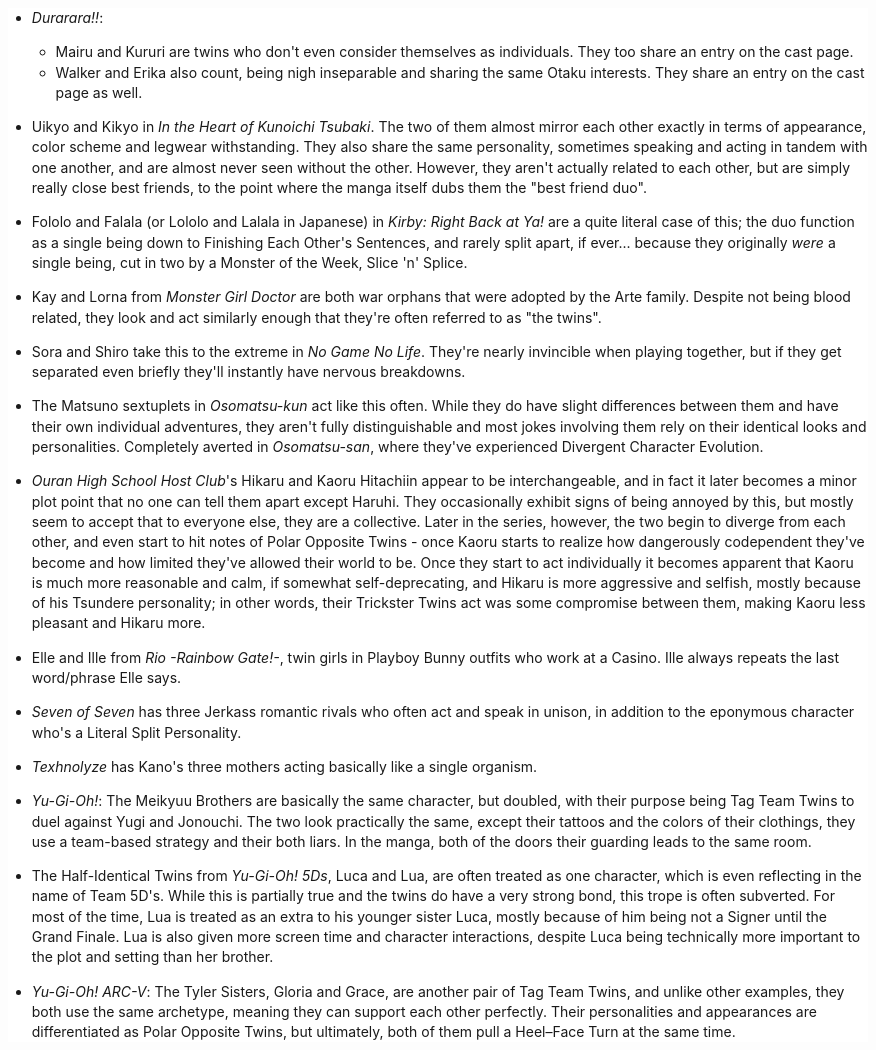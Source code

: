 -   _Durarara!!_:
    -   Mairu and Kururi are twins who don't even consider themselves as individuals. They too share an entry on the cast page.
    -   Walker and Erika also count, being nigh inseparable and sharing the same Otaku interests. They share an entry on the cast page as well.

-   Uikyo and Kikyo in _In the Heart of Kunoichi Tsubaki_. The two of them almost mirror each other exactly in terms of appearance, color scheme and legwear withstanding. They also share the same personality, sometimes speaking and acting in tandem with one another, and are almost never seen without the other. However, they aren't actually related to each other, but are simply really close best friends, to the point where the manga itself dubs them the "best friend duo".
-   Fololo and Falala (or Lololo and Lalala in Japanese) in _Kirby: Right Back at Ya!_ are a quite literal case of this; the duo function as a single being down to Finishing Each Other's Sentences, and rarely split apart, if ever... because they originally _were_ a single being, cut in two by a Monster of the Week, Slice 'n' Splice.
-   Kay and Lorna from _Monster Girl Doctor_ are both war orphans that were adopted by the Arte family. Despite not being blood related, they look and act similarly enough that they're often referred to as "the twins".
-   Sora and Shiro take this to the extreme in _No Game No Life_. They're nearly invincible when playing together, but if they get separated even briefly they'll instantly have nervous breakdowns.
-   The Matsuno sextuplets in _Osomatsu-kun_ act like this often. While they do have slight differences between them and have their own individual adventures, they aren't fully distinguishable and most jokes involving them rely on their identical looks and personalities. Completely averted in _Osomatsu-san_, where they've experienced Divergent Character Evolution.
-   _Ouran High School Host Club_'s Hikaru and Kaoru Hitachiin appear to be interchangeable, and in fact it later becomes a minor plot point that no one can tell them apart except Haruhi. They occasionally exhibit signs of being annoyed by this, but mostly seem to accept that to everyone else, they are a collective. Later in the series, however, the two begin to diverge from each other, and even start to hit notes of Polar Opposite Twins - once Kaoru starts to realize how dangerously codependent they've become and how limited they've allowed their world to be. Once they start to act individually it becomes apparent that Kaoru is much more reasonable and calm, if somewhat self-deprecating, and Hikaru is more aggressive and selfish, mostly because of his Tsundere personality; in other words, their Trickster Twins act was some compromise between them, making Kaoru less pleasant and Hikaru more.
-   Elle and Ille from _Rio -Rainbow Gate!-_, twin girls in Playboy Bunny outfits who work at a Casino. Ille always repeats the last word/phrase Elle says.
-   _Seven of Seven_ has three Jerkass romantic rivals who often act and speak in unison, in addition to the eponymous character who's a Literal Split Personality.
-   _Texhnolyze_ has Kano's three mothers acting basically like a single organism.
-   _Yu-Gi-Oh!_: The Meikyuu Brothers are basically the same character, but doubled, with their purpose being Tag Team Twins to duel against Yugi and Jonouchi. The two look practically the same, except their tattoos and the colors of their clothings, they use a team-based strategy and their both liars. In the manga, both of the doors their guarding leads to the same room.
-   The Half-Identical Twins from _Yu-Gi-Oh! 5Ds_, Luca and Lua, are often treated as one character, which is even reflecting in the name of Team 5D's. While this is partially true and the twins do have a very strong bond, this trope is often subverted. For most of the time, Lua is treated as an extra to his younger sister Luca, mostly because of him being not a Signer until the Grand Finale. Lua is also given more screen time and character interactions, despite Luca being technically more important to the plot and setting than her brother.
-   _Yu-Gi-Oh! ARC-V_: The Tyler Sisters, Gloria and Grace, are another pair of Tag Team Twins, and unlike other examples, they both use the same archetype, meaning they can support each other perfectly. Their personalities and appearances are differentiated as Polar Opposite Twins, but ultimately, both of them pull a Heel–Face Turn at the same time.
